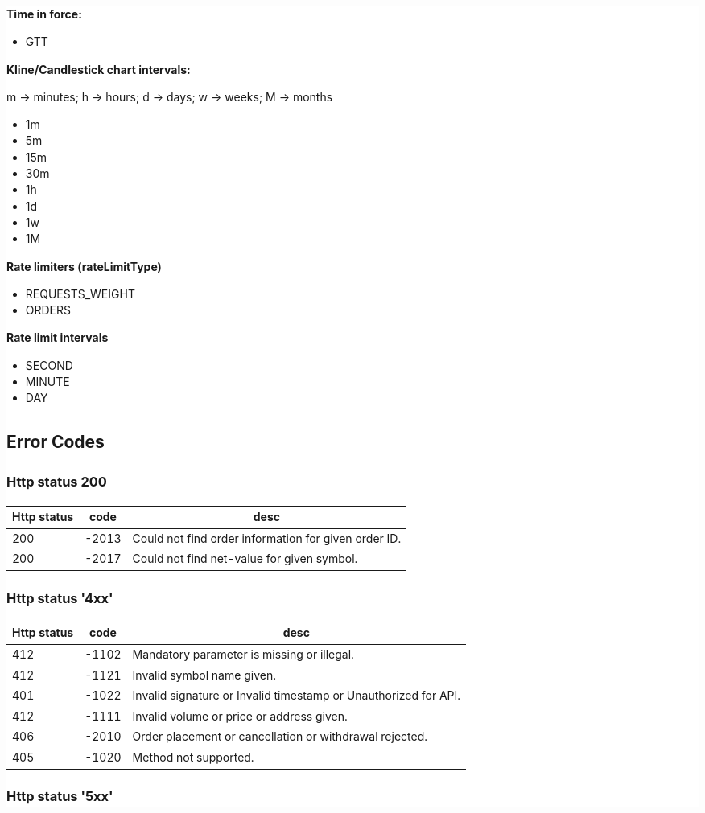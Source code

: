 **Time in force:**

* GTT

**Kline/Candlestick chart intervals:**

m -> minutes; h -> hours; d -> days; w -> weeks; M -> months

* 1m
* 5m
* 15m
* 30m
* 1h
* 1d
* 1w
* 1M

**Rate limiters (rateLimitType)**

* REQUESTS_WEIGHT
* ORDERS

**Rate limit intervals**

* SECOND
* MINUTE
* DAY

## Error Codes

### Http status 200

| Http status | code  | desc                                                 |
| ----------- | ----- | ---------------------------------------------------- |
| 200         | -2013 | Could not find order information for given order ID. |
| 200         | -2017 | Could not find net-value for given symbol.           |

### Http status '4xx'

| Http status | code  | desc                                                            |
| ----------- | ----- | --------------------------------------------------------------- |
| 412         | -1102 | Mandatory parameter is missing or illegal.                      |
| 412         | -1121 | Invalid symbol name given.                                      |
| 401         | -1022 | Invalid signature or Invalid timestamp or Unauthorized for API. |
| 412         | -1111 | Invalid volume or price or address given.                       |
| 406         | -2010 | Order placement or cancellation or withdrawal rejected.         |
| 405         | -1020 | Method not supported.                                           |

### Http status '5xx'
